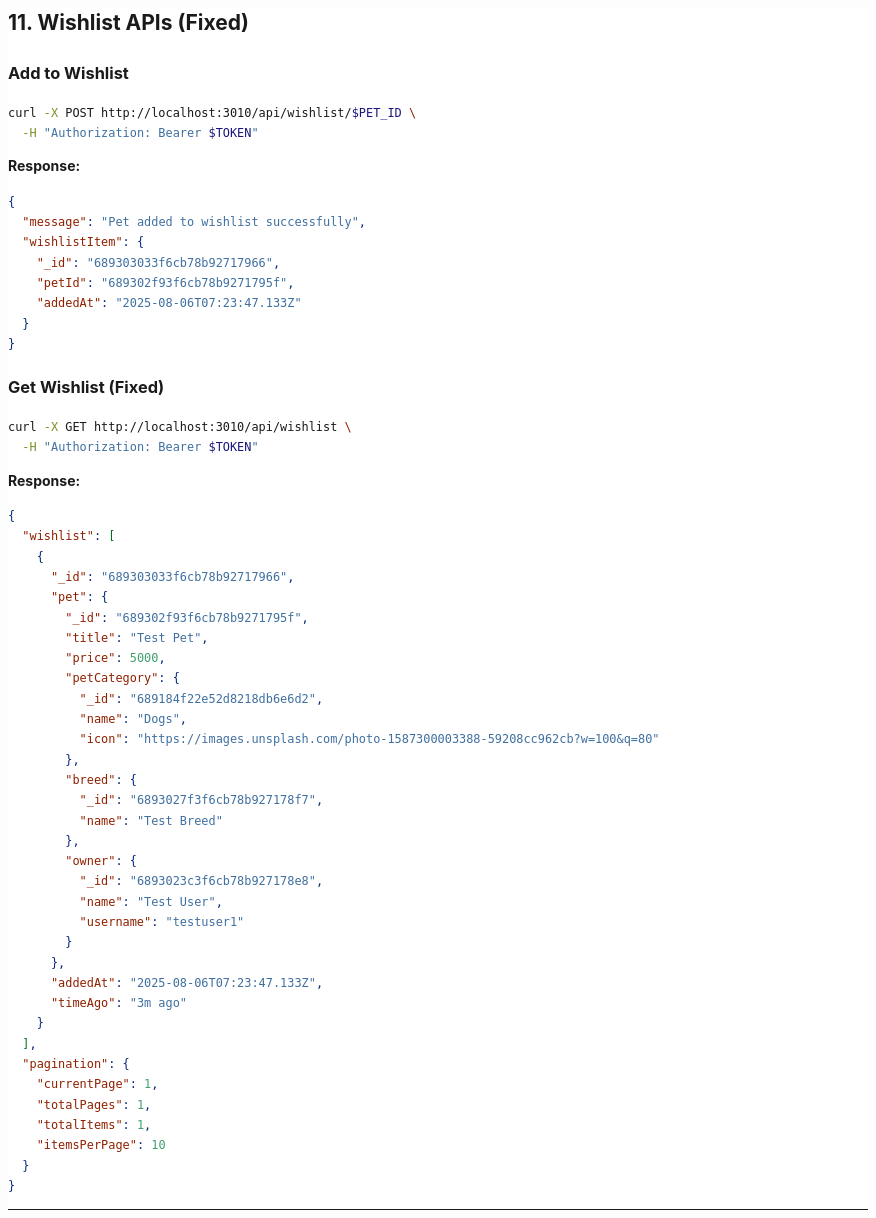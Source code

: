 
## 11. Wishlist APIs (Fixed)

### Add to Wishlist
```bash
curl -X POST http://localhost:3010/api/wishlist/$PET_ID \
  -H "Authorization: Bearer $TOKEN"
```

**Response:**
```json
{
  "message": "Pet added to wishlist successfully",
  "wishlistItem": {
    "_id": "689303033f6cb78b92717966",
    "petId": "689302f93f6cb78b9271795f",
    "addedAt": "2025-08-06T07:23:47.133Z"
  }
}
```

### Get Wishlist (Fixed)
```bash
curl -X GET http://localhost:3010/api/wishlist \
  -H "Authorization: Bearer $TOKEN"
```

**Response:**
```json
{
  "wishlist": [
    {
      "_id": "689303033f6cb78b92717966",
      "pet": {
        "_id": "689302f93f6cb78b9271795f",
        "title": "Test Pet",
        "price": 5000,
        "petCategory": {
          "_id": "689184f22e52d8218db6e6d2",
          "name": "Dogs",
          "icon": "https://images.unsplash.com/photo-1587300003388-59208cc962cb?w=100&q=80"
        },
        "breed": {
          "_id": "6893027f3f6cb78b927178f7",
          "name": "Test Breed"
        },
        "owner": {
          "_id": "6893023c3f6cb78b927178e8",
          "name": "Test User",
          "username": "testuser1"
        }
      },
      "addedAt": "2025-08-06T07:23:47.133Z",
      "timeAgo": "3m ago"
    }
  ],
  "pagination": {
    "currentPage": 1,
    "totalPages": 1,
    "totalItems": 1,
    "itemsPerPage": 10
  }
}
```

---